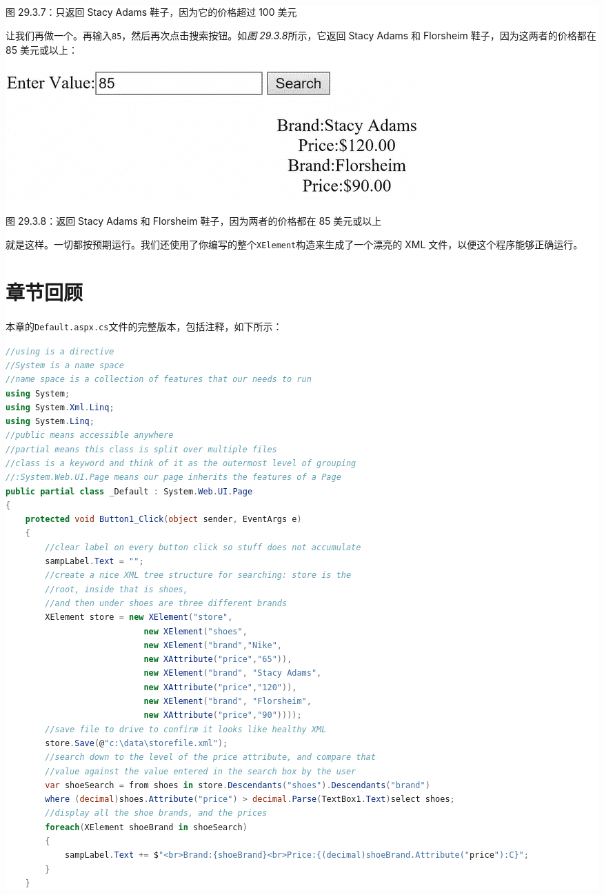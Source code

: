 图 29.3.7：只返回 Stacy Adams 鞋子，因为它的价格超过 100 美元

让我们再做一个。再输入`85`，然后再次点击搜索按钮。如*图 29.3.8*所示，它返回 Stacy Adams 和 Florsheim 鞋子，因为这两者的价格都在 85 美元或以上：

![](img/40abe797-ce80-4c97-98e0-c2596cf071e1.png)

图 29.3.8：返回 Stacy Adams 和 Florsheim 鞋子，因为两者的价格都在 85 美元或以上

就是这样。一切都按预期运行。我们还使用了你编写的整个`XElement`构造来生成了一个漂亮的 XML 文件，以便这个程序能够正确运行。

# 章节回顾

本章的`Default.aspx.cs`文件的完整版本，包括注释，如下所示：

```cs
//using is a directive
//System is a name space
//name space is a collection of features that our needs to run
using System;
using System.Xml.Linq;
using System.Linq;
//public means accessible anywhere
//partial means this class is split over multiple files
//class is a keyword and think of it as the outermost level of grouping
//:System.Web.UI.Page means our page inherits the features of a Page
public partial class _Default : System.Web.UI.Page
{
    protected void Button1_Click(object sender, EventArgs e)
    {
        //clear label on every button click so stuff does not accumulate
        sampLabel.Text = "";
        //create a nice XML tree structure for searching: store is the 
        //root, inside that is shoes,
        //and then under shoes are three different brands
        XElement store = new XElement("store",
                            new XElement("shoes",
                            new XElement("brand","Nike", 
                            new XAttribute("price","65")),
                            new XElement("brand", "Stacy Adams", 
                            new XAttribute("price","120")),
                            new XElement("brand", "Florsheim", 
                            new XAttribute("price","90"))));
        //save file to drive to confirm it looks like healthy XML
        store.Save(@"c:\data\storefile.xml");
        //search down to the level of the price attribute, and compare that
        //value against the value entered in the search box by the user
        var shoeSearch = from shoes in store.Descendants("shoes").Descendants("brand")
        where (decimal)shoes.Attribute("price") > decimal.Parse(TextBox1.Text)select shoes;
        //display all the shoe brands, and the prices
        foreach(XElement shoeBrand in shoeSearch)
        {
            sampLabel.Text += $"<br>Brand:{shoeBrand}<br>Price:{(decimal)shoeBrand.Attribute("price"):C}";
        }
    }
```